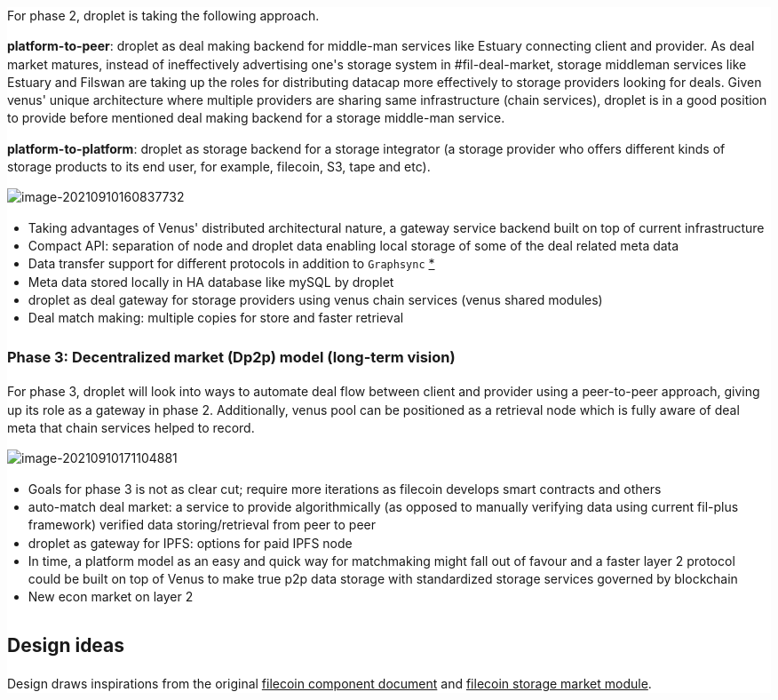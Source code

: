 For phase 2, droplet is taking the following approach.

**platform-to-peer**: droplet as deal making backend for middle-man services like Estuary connecting client and provider. As deal market matures, instead of ineffectively advertising one's storage system in #fil-deal-market, storage middleman services like Estuary and Filswan are taking up the roles for distributing datacap more effectively to storage providers looking for deals. Given venus' unique architecture where multiple providers are sharing same infrastructure (chain services), droplet is in a good position to provide before mentioned deal making backend for a storage middle-man service.

**platform-to-platform**: droplet as storage backend for a storage integrator (a storage provider who offers different kinds of storage products to its end user, for example, filecoin, S3, tape and etc).

![image-20210910160837732](https://i.loli.net/2021/09/10/sRY5u6Bw9aj713H.png)

- Taking advantages of Venus' distributed architectural nature, a gateway service backend built on top of current infrastructure
- Compact API: separation of node and droplet data enabling local storage of some of the deal related meta data
- Data transfer support for different protocols in addition to `Graphsync` [*](https://docs.google.com/document/d/1XWcTp2MEOVtKLpcpiFeeDvc_gTwQ0Bc6yABCTzDmeP0/edit#heading=h.1oxn84bcd1n1)
- Meta data stored locally in HA database like mySQL by droplet
- droplet as deal gateway for storage providers using venus chain services (venus shared modules)
- Deal match making: multiple copies for store and faster retrieval

### Phase 3: Decentralized market (Dp2p) model (long-term vision)

For phase 3, droplet will look into ways to automate deal flow between client and provider using a peer-to-peer approach, giving up its role as a gateway in phase 2. Additionally, venus pool can be positioned as a retrieval node which is fully aware of deal meta that chain services helped to record.

![image-20210910171104881](https://i.loli.net/2021/09/10/VE6BLpaARrMck9x.png)

- Goals for phase 3 is not as clear cut; require more iterations as filecoin develops smart contracts and others
- auto-match deal market: a service to provide algorithmically (as opposed to manually verifying data using current fil-plus framework) verified data storing/retrieval from peer to peer
- droplet as gateway for IPFS: options for paid IPFS node
- In time, a platform model as an easy and quick way for matchmaking might fall out of favour and a faster layer 2 protocol could be built on top of Venus to make true p2p data storage with standardized storage services governed by blockchain 
- New econ market on layer 2

## Design ideas

Design draws inspirations from the original [filecoin component document](https://docs.google.com/document/d/1ukPD8j6plLEbbzUjxfo7eCauIrOeC_tqxqYK_ls9xbc/edit#) and [filecoin storage market module](https://docs.google.com/document/d/1FfMUpW8vanR9FrXsybxBBbba7DzeyuCIN2uAXgE7J8U/edit#heading=h.uq51khvyisgr). 
